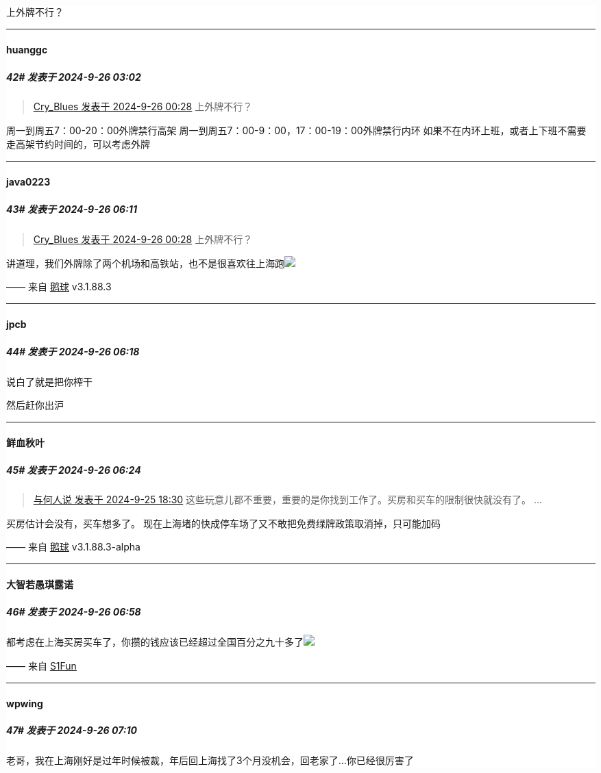 上外牌不行？


*****

####  huanggc  
##### 42#       发表于 2024-9-26 03:02

<blockquote><a href="httphttps://bbs.saraba1st.com/2b/forum.php?mod=redirect&amp;goto=findpost&amp;pid=66306363&amp;ptid=2200868" target="_blank">Cry_Blues 发表于 2024-9-26 00:28</a>
上外牌不行？</blockquote>
周一到周五7：00-20：00外牌禁行高架
周一到周五7：00-9：00，17：00-19：00外牌禁行内环
如果不在内环上班，或者上下班不需要走高架节约时间的，可以考虑外牌


*****

####  java0223  
##### 43#       发表于 2024-9-26 06:11

<blockquote><a href="httphttps://bbs.saraba1st.com/2b/forum.php?mod=redirect&amp;goto=findpost&amp;pid=66306363&amp;ptid=2200868" target="_blank">Cry_Blues 发表于 2024-9-26 00:28</a>
上外牌不行？</blockquote>
讲道理，我们外牌除了两个机场和高铁站，也不是很喜欢往上海跑<img src="https://static.saraba1st.com/image/smiley/face2017/001.png" referrerpolicy="no-referrer">

—— 来自 [鹅球](https://www.pgyer.com/GcUxKd4w) v3.1.88.3


*****

####  jpcb  
##### 44#       发表于 2024-9-26 06:18

说白了就是把你榨干

然后赶你出沪


*****

####  鲜血秋叶  
##### 45#       发表于 2024-9-26 06:24

<blockquote><a href="httphttps://bbs.saraba1st.com/2b/forum.php?mod=redirect&amp;goto=findpost&amp;pid=66303292&amp;ptid=2200868" target="_blank">与何人说 发表于 2024-9-25 18:30</a>
这些玩意儿都不重要，重要的是你找到工作了。买房和买车的限制很快就没有了。 ...</blockquote>
买房估计会没有，买车想多了。
现在上海堵的快成停车场了又不敢把免费绿牌政策取消掉，只可能加码

—— 来自 [鹅球](https://www.pgyer.com/xfPejhuq) v3.1.88.3-alpha


*****

####  大智若愚琪露诺  
##### 46#       发表于 2024-9-26 06:58

都考虑在上海买房买车了，你攒的钱应该已经超过全国百分之九十多了<img src="https://static.saraba1st.com/image/smiley/face2017/001.png" referrerpolicy="no-referrer">

—— 来自 [S1Fun](https://s1fun.koalcat.com)


*****

####  wpwing  
##### 47#       发表于 2024-9-26 07:10

老哥，我在上海刚好是过年时候被裁，年后回上海找了3个月没机会，回老家了…你已经很厉害了

